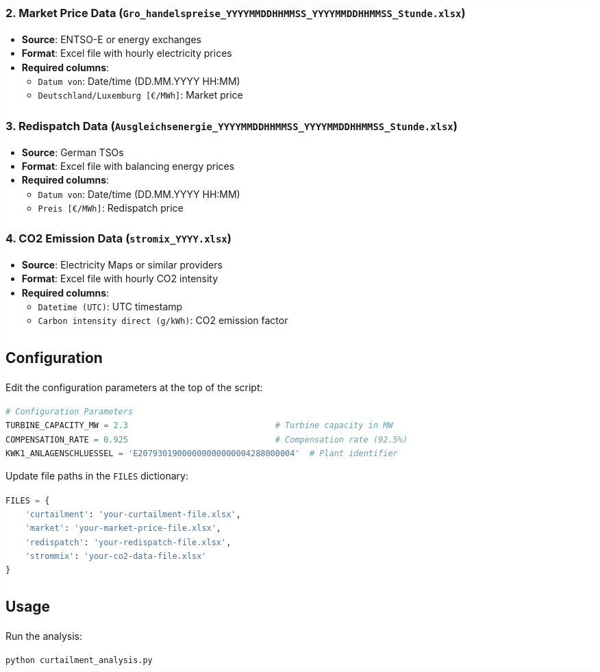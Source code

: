 ### 2. Market Price Data (`Gro_handelspreise_YYYYMMDDHHMMSS_YYYYMMDDHHMMSS_Stunde.xlsx`)
- **Source**: ENTSO-E or energy exchanges
- **Format**: Excel file with hourly electricity prices
- **Required columns**:
  - `Datum von`: Date/time (DD.MM.YYYY HH:MM)
  - `Deutschland/Luxemburg [€/MWh]`: Market price

### 3. Redispatch Data (`Ausgleichsenergie_YYYYMMDDHHMMSS_YYYYMMDDHHMMSS_Stunde.xlsx`)
- **Source**: German TSOs
- **Format**: Excel file with balancing energy prices
- **Required columns**:
  - `Datum von`: Date/time (DD.MM.YYYY HH:MM)
  - `Preis [€/MWh]`: Redispatch price

### 4. CO2 Emission Data (`stromix_YYYY.xlsx`)
- **Source**: Electricity Maps or similar providers
- **Format**: Excel file with hourly CO2 intensity
- **Required columns**:
  - `Datetime (UTC)`: UTC timestamp
  - `Carbon intensity direct (g/kWh)`: CO2 emission factor

## Configuration

Edit the configuration parameters at the top of the script:

```python
# Configuration Parameters
TURBINE_CAPACITY_MW = 2.3                              # Turbine capacity in MW
COMPENSATION_RATE = 0.925                              # Compensation rate (92.5%)
KWK1_ANLAGENSCHLUESSEL = 'E20793019000000000000004288000004'  # Plant identifier
```

Update file paths in the `FILES` dictionary:
```python
FILES = {
    'curtailment': 'your-curtailment-file.xlsx',
    'market': 'your-market-price-file.xlsx',
    'redispatch': 'your-redispatch-file.xlsx',
    'strommix': 'your-co2-data-file.xlsx'
}
```

## Usage

Run the analysis:

```bash
python curtailment_analysis.py
```
